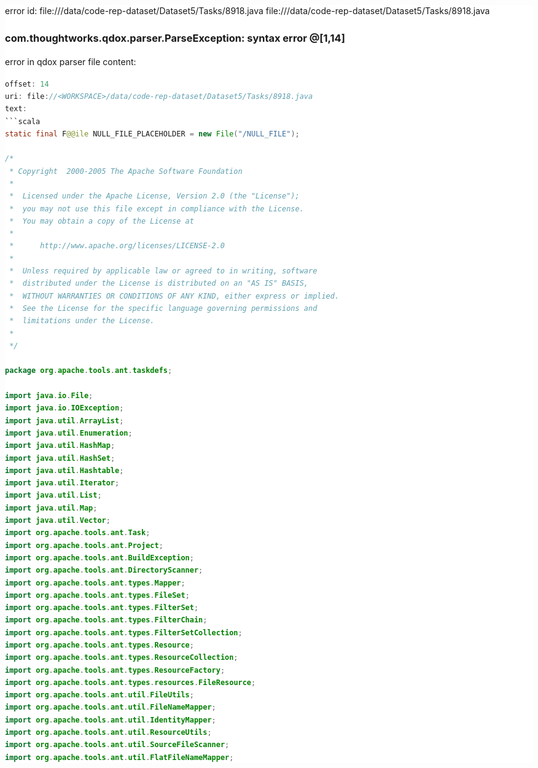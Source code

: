 error id: file://<WORKSPACE>/data/code-rep-dataset/Dataset5/Tasks/8918.java
file://<WORKSPACE>/data/code-rep-dataset/Dataset5/Tasks/8918.java
### com.thoughtworks.qdox.parser.ParseException: syntax error @[1,14]

error in qdox parser
file content:
```java
offset: 14
uri: file://<WORKSPACE>/data/code-rep-dataset/Dataset5/Tasks/8918.java
text:
```scala
static final F@@ile NULL_FILE_PLACEHOLDER = new File("/NULL_FILE");

/*
 * Copyright  2000-2005 The Apache Software Foundation
 *
 *  Licensed under the Apache License, Version 2.0 (the "License");
 *  you may not use this file except in compliance with the License.
 *  You may obtain a copy of the License at
 *
 *      http://www.apache.org/licenses/LICENSE-2.0
 *
 *  Unless required by applicable law or agreed to in writing, software
 *  distributed under the License is distributed on an "AS IS" BASIS,
 *  WITHOUT WARRANTIES OR CONDITIONS OF ANY KIND, either express or implied.
 *  See the License for the specific language governing permissions and
 *  limitations under the License.
 *
 */

package org.apache.tools.ant.taskdefs;

import java.io.File;
import java.io.IOException;
import java.util.ArrayList;
import java.util.Enumeration;
import java.util.HashMap;
import java.util.HashSet;
import java.util.Hashtable;
import java.util.Iterator;
import java.util.List;
import java.util.Map;
import java.util.Vector;
import org.apache.tools.ant.Task;
import org.apache.tools.ant.Project;
import org.apache.tools.ant.BuildException;
import org.apache.tools.ant.DirectoryScanner;
import org.apache.tools.ant.types.Mapper;
import org.apache.tools.ant.types.FileSet;
import org.apache.tools.ant.types.FilterSet;
import org.apache.tools.ant.types.FilterChain;
import org.apache.tools.ant.types.FilterSetCollection;
import org.apache.tools.ant.types.Resource;
import org.apache.tools.ant.types.ResourceCollection;
import org.apache.tools.ant.types.ResourceFactory;
import org.apache.tools.ant.types.resources.FileResource;
import org.apache.tools.ant.util.FileUtils;
import org.apache.tools.ant.util.FileNameMapper;
import org.apache.tools.ant.util.IdentityMapper;
import org.apache.tools.ant.util.ResourceUtils;
import org.apache.tools.ant.util.SourceFileScanner;
import org.apache.tools.ant.util.FlatFileNameMapper;

```
